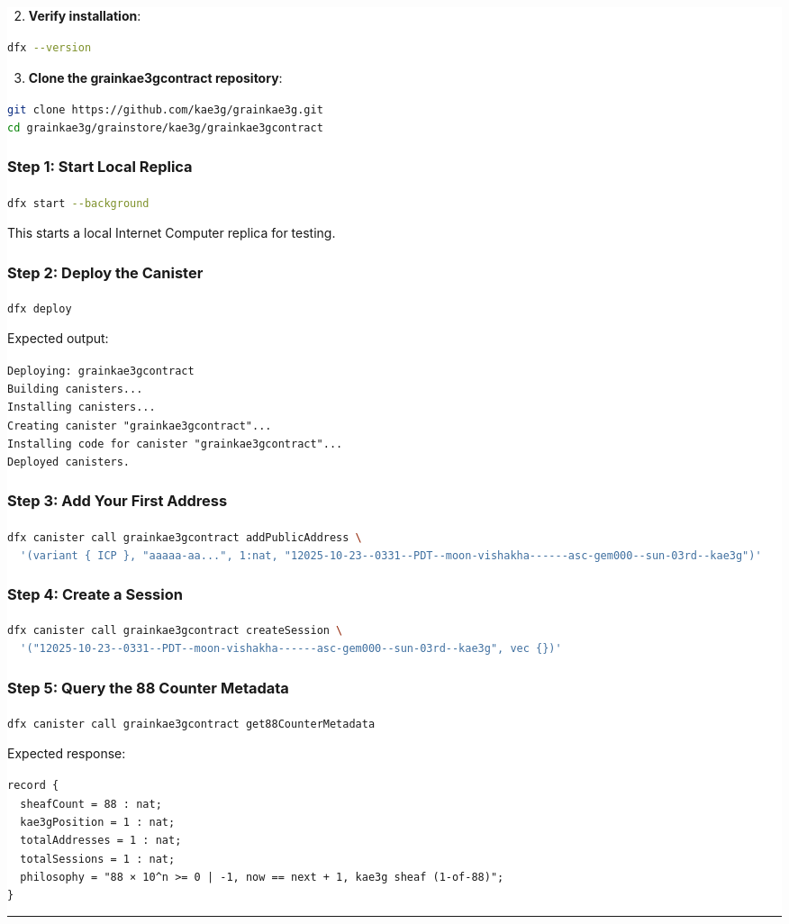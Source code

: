 2. **Verify installation**:
```bash
dfx --version
```

3. **Clone the grainkae3gcontract repository**:
```bash
git clone https://github.com/kae3g/grainkae3g.git
cd grainkae3g/grainstore/kae3g/grainkae3gcontract
```

### Step 1: Start Local Replica

```bash
dfx start --background
```

This starts a local Internet Computer replica for testing.

### Step 2: Deploy the Canister

```bash
dfx deploy
```

Expected output:
```
Deploying: grainkae3gcontract
Building canisters...
Installing canisters...
Creating canister "grainkae3gcontract"...
Installing code for canister "grainkae3gcontract"...
Deployed canisters.
```

### Step 3: Add Your First Address

```bash
dfx canister call grainkae3gcontract addPublicAddress \
  '(variant { ICP }, "aaaaa-aa...", 1:nat, "12025-10-23--0331--PDT--moon-vishakha------asc-gem000--sun-03rd--kae3g")'
```

### Step 4: Create a Session

```bash
dfx canister call grainkae3gcontract createSession \
  '("12025-10-23--0331--PDT--moon-vishakha------asc-gem000--sun-03rd--kae3g", vec {})'
```

### Step 5: Query the 88 Counter Metadata

```bash
dfx canister call grainkae3gcontract get88CounterMetadata
```

Expected response:
```
record {
  sheafCount = 88 : nat;
  kae3gPosition = 1 : nat;
  totalAddresses = 1 : nat;
  totalSessions = 1 : nat;
  philosophy = "88 × 10^n >= 0 | -1, now == next + 1, kae3g sheaf (1-of-88)";
}
```

---